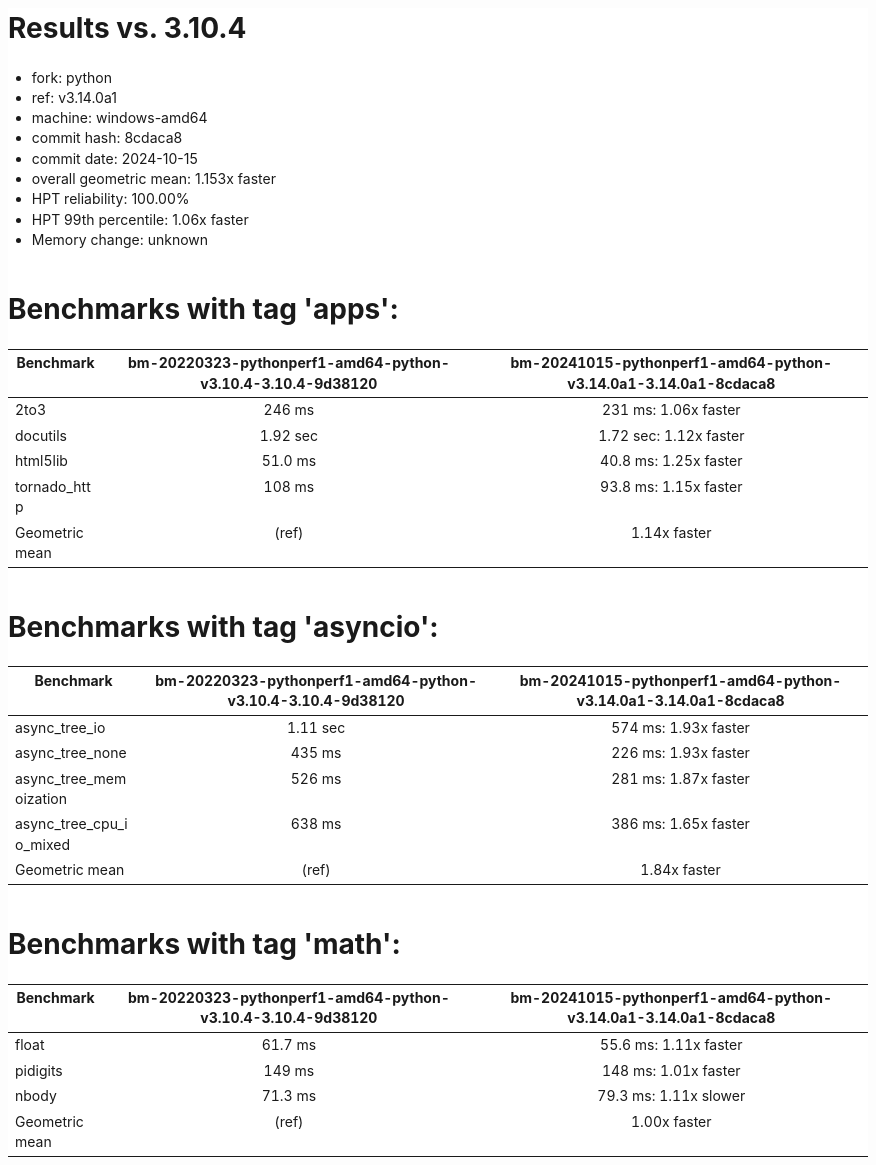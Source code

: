 # Results vs. 3.10.4

- fork: python
- ref: v3.14.0a1
- machine: windows-amd64
- commit hash: 8cdaca8
- commit date: 2024-10-15
- overall geometric mean: 1.153x faster
- HPT reliability: 100.00%
- HPT 99th percentile: 1.06x faster
- Memory change: unknown

Benchmarks with tag 'apps':
===========================

| Benchmark      | bm-20220323-pythonperf1-amd64-python-v3.10.4-3.10.4-9d38120 | bm-20241015-pythonperf1-amd64-python-v3.14.0a1-3.14.0a1-8cdaca8 |
|----------------|:-----------------------------------------------------------:|:---------------------------------------------------------------:|
| 2to3           | 246 ms                                                      | 231 ms: 1.06x faster                                            |
| docutils       | 1.92 sec                                                    | 1.72 sec: 1.12x faster                                          |
| html5lib       | 51.0 ms                                                     | 40.8 ms: 1.25x faster                                           |
| tornado_http   | 108 ms                                                      | 93.8 ms: 1.15x faster                                           |
| Geometric mean | (ref)                                                       | 1.14x faster                                                    |

Benchmarks with tag 'asyncio':
==============================

| Benchmark               | bm-20220323-pythonperf1-amd64-python-v3.10.4-3.10.4-9d38120 | bm-20241015-pythonperf1-amd64-python-v3.14.0a1-3.14.0a1-8cdaca8 |
|-------------------------|:-----------------------------------------------------------:|:---------------------------------------------------------------:|
| async_tree_io           | 1.11 sec                                                    | 574 ms: 1.93x faster                                            |
| async_tree_none         | 435 ms                                                      | 226 ms: 1.93x faster                                            |
| async_tree_memoization  | 526 ms                                                      | 281 ms: 1.87x faster                                            |
| async_tree_cpu_io_mixed | 638 ms                                                      | 386 ms: 1.65x faster                                            |
| Geometric mean          | (ref)                                                       | 1.84x faster                                                    |

Benchmarks with tag 'math':
===========================

| Benchmark      | bm-20220323-pythonperf1-amd64-python-v3.10.4-3.10.4-9d38120 | bm-20241015-pythonperf1-amd64-python-v3.14.0a1-3.14.0a1-8cdaca8 |
|----------------|:-----------------------------------------------------------:|:---------------------------------------------------------------:|
| float          | 61.7 ms                                                     | 55.6 ms: 1.11x faster                                           |
| pidigits       | 149 ms                                                      | 148 ms: 1.01x faster                                            |
| nbody          | 71.3 ms                                                     | 79.3 ms: 1.11x slower                                           |
| Geometric mean | (ref)                                                       | 1.00x faster                                                    |

